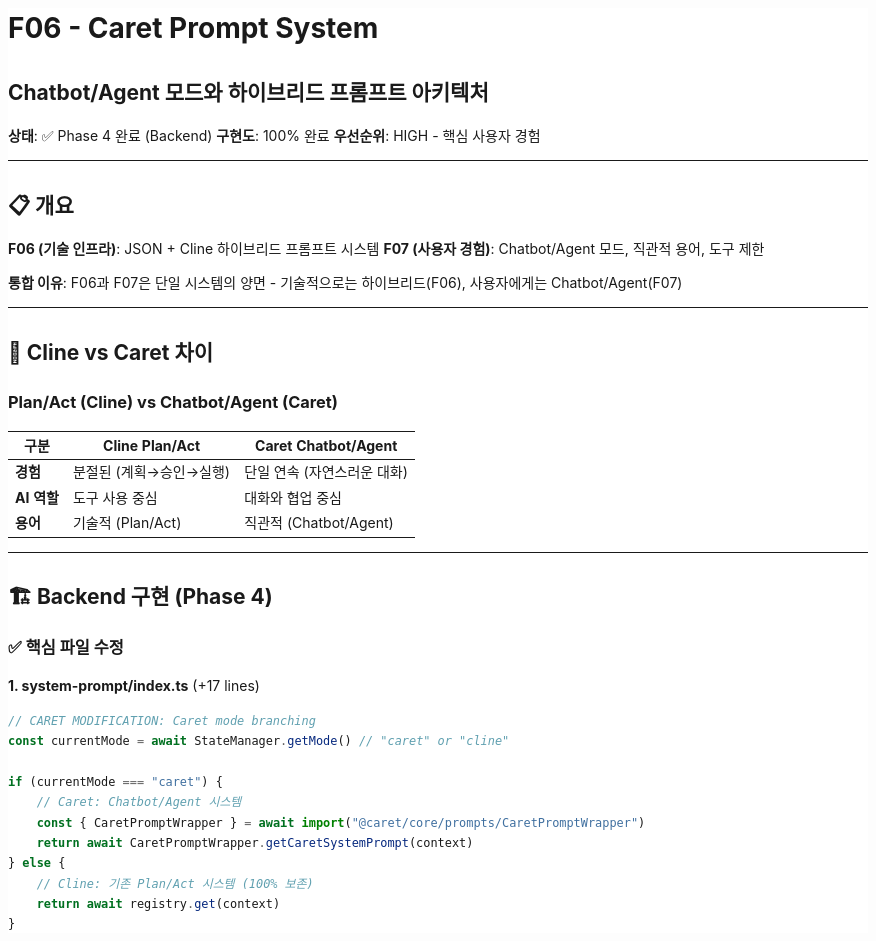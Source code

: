 # F06 - Caret Prompt System
## Chatbot/Agent 모드와 하이브리드 프롬프트 아키텍처

**상태**: ✅ Phase 4 완료 (Backend)
**구현도**: 100% 완료
**우선순위**: HIGH - 핵심 사용자 경험

---

## 📋 개요

**F06 (기술 인프라)**: JSON + Cline 하이브리드 프롬프트 시스템
**F07 (사용자 경험)**: Chatbot/Agent 모드, 직관적 용어, 도구 제한

**통합 이유**: F06과 F07은 단일 시스템의 양면 - 기술적으로는 하이브리드(F06), 사용자에게는 Chatbot/Agent(F07)

---

## 🤔 Cline vs Caret 차이

### Plan/Act (Cline) vs Chatbot/Agent (Caret)

| 구분 | Cline Plan/Act | Caret Chatbot/Agent |
|------|---------------|---------------------|
| **경험** | 분절된 (계획→승인→실행) | 단일 연속 (자연스러운 대화) |
| **AI 역할** | 도구 사용 중심 | 대화와 협업 중심 |
| **용어** | 기술적 (Plan/Act) | 직관적 (Chatbot/Agent) |

---

## 🏗️ Backend 구현 (Phase 4)

### ✅ 핵심 파일 수정

**1. system-prompt/index.ts** (+17 lines)
```typescript
// CARET MODIFICATION: Caret mode branching
const currentMode = await StateManager.getMode() // "caret" or "cline"

if (currentMode === "caret") {
    // Caret: Chatbot/Agent 시스템
    const { CaretPromptWrapper } = await import("@caret/core/prompts/CaretPromptWrapper")
    return await CaretPromptWrapper.getCaretSystemPrompt(context)
} else {
    // Cline: 기존 Plan/Act 시스템 (100% 보존)
    return await registry.get(context)
}
```
